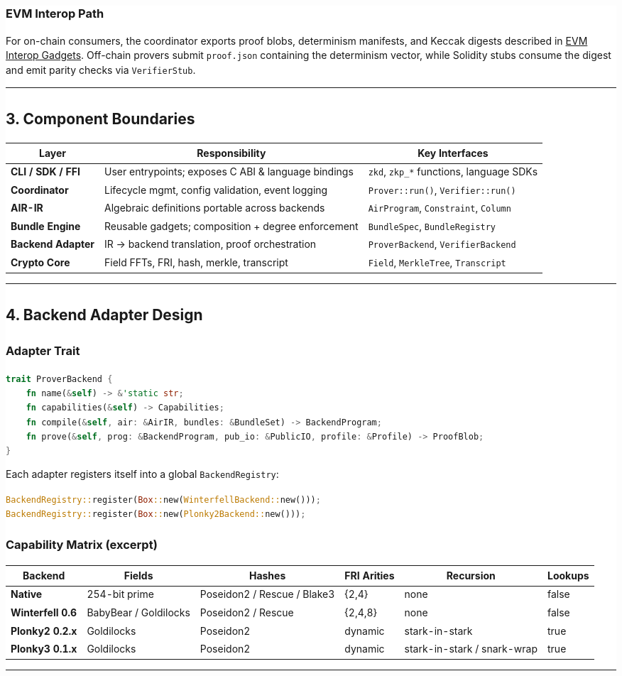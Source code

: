 ### EVM Interop Path

For on-chain consumers, the coordinator exports proof blobs, determinism manifests, and Keccak digests described in [EVM Interop Gadgets](./evm-interop.md).
Off-chain provers submit `proof.json` containing the determinism vector, while Solidity stubs consume the digest and emit parity checks via `VerifierStub`.

---

## 3. Component Boundaries

| Layer               | Responsibility                                     | Key Interfaces                       |
| ------------------- | -------------------------------------------------- | ------------------------------------ |
| **CLI / SDK / FFI** | User entrypoints; exposes C ABI & language bindings | `zkd`, `zkp_*` functions, language SDKs |
| **Coordinator**     | Lifecycle mgmt, config validation, event logging   | `Prover::run()`, `Verifier::run()`   |
| **AIR-IR**          | Algebraic definitions portable across backends     | `AirProgram`, `Constraint`, `Column` |
| **Bundle Engine**   | Reusable gadgets; composition + degree enforcement | `BundleSpec`, `BundleRegistry`       |
| **Backend Adapter** | IR → backend translation, proof orchestration      | `ProverBackend`, `VerifierBackend`   |
| **Crypto Core**     | Field FFTs, FRI, hash, merkle, transcript          | `Field`, `MerkleTree`, `Transcript`  |

---

## 4. Backend Adapter Design

### Adapter Trait

```rust
trait ProverBackend {
    fn name(&self) -> &'static str;
    fn capabilities(&self) -> Capabilities;
    fn compile(&self, air: &AirIR, bundles: &BundleSet) -> BackendProgram;
    fn prove(&self, prog: &BackendProgram, pub_io: &PublicIO, profile: &Profile) -> ProofBlob;
}
```

Each adapter registers itself into a global `BackendRegistry`:

```rust
BackendRegistry::register(Box::new(WinterfellBackend::new()));
BackendRegistry::register(Box::new(Plonky2Backend::new()));
```

### Capability Matrix (excerpt)

| Backend            | Fields                | Hashes                      | FRI Arities | Recursion                   | Lookups |
| ------------------ | --------------------- | --------------------------- | ----------- | --------------------------- | ------- |
| **Native**         | 254-bit prime         | Poseidon2 / Rescue / Blake3 | {2,4}       | none                        | false   |
| **Winterfell 0.6** | BabyBear / Goldilocks | Poseidon2 / Rescue          | {2,4,8}     | none                        | false   |
| **Plonky2 0.2.x**  | Goldilocks            | Poseidon2                   | dynamic     | stark-in-stark              | true    |
| **Plonky3 0.1.x**  | Goldilocks            | Poseidon2                   | dynamic     | stark-in-stark / snark-wrap | true    |

---